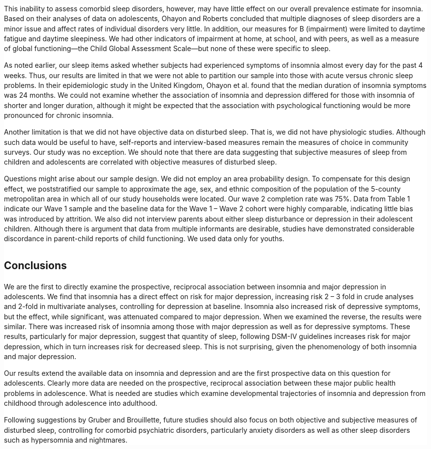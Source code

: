 This inability to assess comorbid sleep disorders, however, may have little effect on our overall prevalence estimate for insomnia. Based on their analyses of data on adolescents, Ohayon and Roberts concluded that multiple diagnoses of sleep disorders are a minor issue and affect rates of individual disorders very little. In addition, our measures for B (impairment) were limited to daytime fatigue and daytime sleepiness. We had other indicators of impairment at home, at school, and with peers, as well as a measure of global functioning—the Child Global Assessment Scale—but none of these were specific to sleep.

As noted earlier, our sleep items asked whether subjects had experienced symptoms of insomnia almost every day for the past 4 weeks. Thus, our results are limited in that we were not able to partition our sample into those with acute versus chronic sleep problems. In their epidemiologic study in the United Kingdom, Ohayon et al. found that the median duration of insomnia symptoms was 24 months. We could not examine whether the association of insomnia and depression differed for those with insomnia of shorter and longer duration, although it might be expected that the association with psychological functioning would be more pronounced for chronic insomnia.

Another limitation is that we did not have objective data on disturbed sleep. That is, we did not have physiologic studies. Although such data would be useful to have, self-reports and interview-based measures remain the measures of choice in community surveys. Our study was no exception. We should note that there are data suggesting that subjective measures of sleep from children and adolescents are correlated with objective measures of disturbed sleep.

Questions might arise about our sample design. We did not employ an area probability design. To compensate for this design effect, we poststratified our sample to approximate the age, sex, and ethnic composition of the population of the 5-county metropolitan area in which all of our study households were located. Our wave 2 completion rate was 75%. Data from Table 1 indicate our Wave 1 sample and the baseline data for the Wave 1 – Wave 2 cohort were highly comparable, indicating little bias was introduced by attrition. We also did not interview parents about either sleep disturbance or depression in their adolescent children. Although there is argument that data from multiple informants are desirable, studies have demonstrated considerable discordance in parent-child reports of child functioning. We used data only for youths.

## Conclusions
We are the first to directly examine the prospective, reciprocal association between insomnia and major depression in adolescents. We find that insomnia has a direct effect on risk for major depression, increasing risk 2 – 3 fold in crude analyses and 2-fold in multivariate analyses, controlling for depression at baseline. Insomnia also increased risk of depressive symptoms, but the effect, while significant, was attenuated compared to major depression. When we examined the reverse, the results were similar. There was increased risk of insomnia among those with major depression as well as for depressive symptoms. These results, particularly for major depression, suggest that quantity of sleep, following DSM-IV guidelines increases risk for major depression, which in turn increases risk for decreased sleep. This is not surprising, given the phenomenology of both insomnia and major depression.

Our results extend the available data on insomnia and depression and are the first prospective data on this question for adolescents. Clearly more data are needed on the prospective, reciprocal association between these major public health problems in adolescence. What is needed are studies which examine developmental trajectories of insomnia and depression from childhood through adolescence into adulthood.

Following suggestions by Gruber and Brouillette, future studies should also focus on both objective and subjective measures of disturbed sleep, controlling for comorbid psychiatric disorders, particularly anxiety disorders as well as other sleep disorders such as hypersomnia and nightmares.
